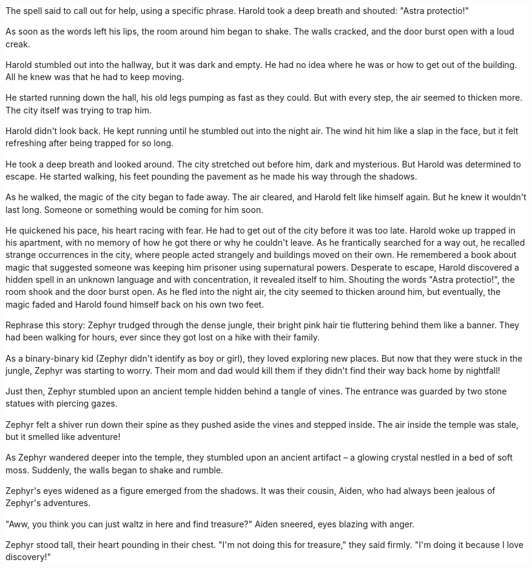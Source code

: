 The spell said to call out for help, using a specific phrase. Harold took a deep breath and shouted: "Astra protectio!"

As soon as the words left his lips, the room around him began to shake. The walls cracked, and the door burst open with a loud creak.

Harold stumbled out into the hallway, but it was dark and empty. He had no idea where he was or how to get out of the building. All he knew was that he had to keep moving.

He started running down the hall, his old legs pumping as fast as they could. But with every step, the air seemed to thicken more. The city itself was trying to trap him.

Harold didn't look back. He kept running until he stumbled out into the night air. The wind hit him like a slap in the face, but it felt refreshing after being trapped for so long.

He took a deep breath and looked around. The city stretched out before him, dark and mysterious. But Harold was determined to escape. He started walking, his feet pounding the pavement as he made his way through the shadows.

As he walked, the magic of the city began to fade away. The air cleared, and Harold felt like himself again. But he knew it wouldn't last long. Someone or something would be coming for him soon.

He quickened his pace, his heart racing with fear. He had to get out of the city before it was too late.
<start>Harold woke up trapped in his apartment, with no memory of how he got there or why he couldn't leave. As he frantically searched for a way out, he recalled strange occurrences in the city, where people acted strangely and buildings moved on their own. He remembered a book about magic that suggested someone was keeping him prisoner using supernatural powers. Desperate to escape, Harold discovered a hidden spell in an unknown language and with concentration, it revealed itself to him. Shouting the words "Astra protectio!", the room shook and the door burst open. As he fled into the night air, the city seemed to thicken around him, but eventually, the magic faded and Harold found himself back on his own two feet.
<end>

Rephrase this story:
Zephyr trudged through the dense jungle, their bright pink hair tie fluttering behind them like a banner. They had been walking for hours, ever since they got lost on a hike with their family.

As a binary-binary kid (Zephyr didn't identify as boy or girl), they loved exploring new places. But now that they were stuck in the jungle, Zephyr was starting to worry. Their mom and dad would kill them if they didn't find their way back home by nightfall!

Just then, Zephyr stumbled upon an ancient temple hidden behind a tangle of vines. The entrance was guarded by two stone statues with piercing gazes.

Zephyr felt a shiver run down their spine as they pushed aside the vines and stepped inside. The air inside the temple was stale, but it smelled like adventure!

As Zephyr wandered deeper into the temple, they stumbled upon an ancient artifact – a glowing crystal nestled in a bed of soft moss. Suddenly, the walls began to shake and rumble.

Zephyr's eyes widened as a figure emerged from the shadows. It was their cousin, Aiden, who had always been jealous of Zephyr's adventures.

"Aww, you think you can just waltz in here and find treasure?" Aiden sneered, eyes blazing with anger.

Zephyr stood tall, their heart pounding in their chest. "I'm not doing this for treasure," they said firmly. "I'm doing it because I love discovery!"
